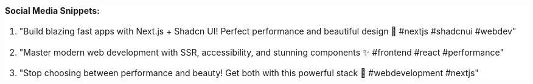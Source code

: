 **Social Media Snippets:**
1. "Build blazing fast apps with Next.js + Shadcn UI! Perfect performance and beautiful design 🚀 #nextjs #shadcnui #webdev"

2. "Master modern web development with SSR, accessibility, and stunning components ✨ #frontend #react #performance"

3. "Stop choosing between performance and beauty! Get both with this powerful stack 💪 #webdevelopment #nextjs"